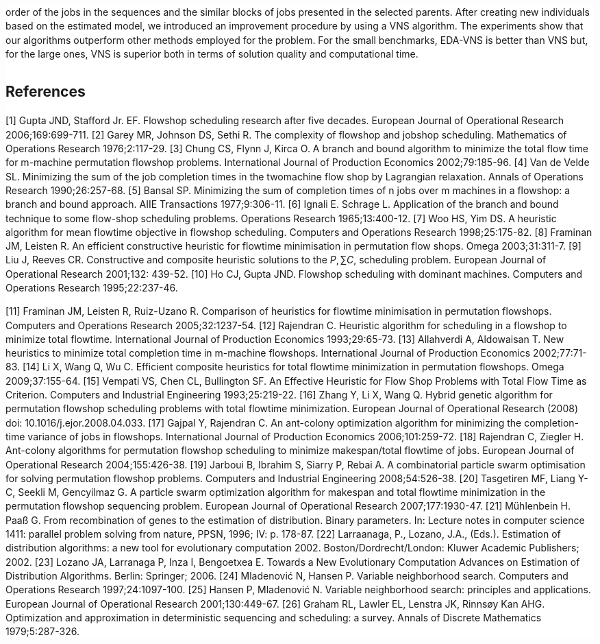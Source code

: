 order of the jobs in the sequences and the similar blocks of jobs presented in the selected parents. After creating new individuals based on the estimated model, we introduced an improvement procedure by using a VNS algorithm. The experiments show that our algorithms outperform other methods employed for the problem. For the small benchmarks, EDA-VNS is better than VNS but, for the large ones, VNS is superior both in terms of solution quality and computational time.

## References

[1] Gupta JND, Stafford Jr. EF. Flowshop scheduling research after five decades. European Journal of Operational Research 2006;169:699-711.
[2] Garey MR, Johnson DS, Sethi R. The complexity of flowshop and jobshop scheduling. Mathematics of Operations Research 1976;2:117-29.
[3] Chung CS, Flynn J, Kirca O. A branch and bound algorithm to minimize the total flow time for m-machine permutation flowshop problems. International Journal of Production Economics 2002;79:185-96.
[4] Van de Velde SL. Minimizing the sum of the job completion times in the twomachine flow shop by Lagrangian relaxation. Annals of Operations Research 1990;26:257-68.
[5] Bansal SP. Minimizing the sum of completion times of n jobs over m machines in a flowshop: a branch and bound approach. AIIE Transactions 1977;9:306-11.
[6] Ignali E. Schrage L. Application of the branch and bound technique to some flow-shop scheduling problems. Operations Research 1965;13:400-12.
[7] Woo HS, Yim DS. A heuristic algorithm for mean flowtime objective in flowshop scheduling. Computers and Operations Research 1998;25:175-82.
[8] Framinan JM, Leisten R. An efficient constructive heuristic for flowtime minimisation in permutation flow shops. Omega 2003;31:311-7.
[9] Liu J, Reeves CR. Constructive and composite heuristic solutions to the $P, \sum C$, scheduling problem. European Journal of Operational Research 2001;132: 439-52.
[10] Ho CJ, Gupta JND. Flowshop scheduling with dominant machines. Computers and Operations Research 1995;22:237-46.

[11] Framinan JM, Leisten R, Ruiz-Uzano R. Comparison of heuristics for flowtime minimisation in permutation flowshops. Computers and Operations Research 2005;32:1237-54.
[12] Rajendran C. Heuristic algorithm for scheduling in a flowshop to minimize total flowtime. International Journal of Production Economics 1993;29:65-73.
[13] Allahverdi A, Aldowaisan T. New heuristics to minimize total completion time in m-machine flowshops. International Journal of Production Economics 2002;77:71-83.
[14] Li X, Wang Q, Wu C. Efficient composite heuristics for total flowtime minimization in permutation flowshops. Omega 2009;37:155-64.
[15] Vempati VS, Chen CL, Bullington SF. An Effective Heuristic for Flow Shop Problems with Total Flow Time as Criterion. Computers and Industrial Engineering 1993;25:219-22.
[16] Zhang Y, Li X, Wang Q. Hybrid genetic algorithm for permutation flowshop scheduling problems with total flowtime minimization. European Journal of Operational Research (2008) doi: 10.1016/j.ejor.2008.04.033.
[17] Gajpal Y, Rajendran C. An ant-colony optimization algorithm for minimizing the completion-time variance of jobs in flowshops. International Journal of Production Economics 2006;101:259-72.
[18] Rajendran C, Ziegler H. Ant-colony algorithms for permutation flowshop scheduling to minimize makespan/total flowtime of jobs. European Journal of Operational Research 2004;155:426-38.
[19] Jarboui B, Ibrahim S, Siarry P, Rebai A. A combinatorial particle swarm optimisation for solving permutation flowshop problems. Computers and Industrial Engineering 2008;54:526-38.
[20] Tasgetiren MF, Liang Y-C, Seekli M, Gencyilmaz G. A particle swarm optimization algorithm for makespan and total flowtime minimization in the permutation flowshop sequencing problem. European Journal of Operational Research 2007;177:1930-47.
[21] Mühlenbein H. Paaß G. From recombination of genes to the estimation of distribution. Binary parameters. In: Lecture notes in computer science 1411: parallel problem solving from nature, PPSN, 1996; IV: p. 178-87.
[22] Larraanaga, P., Lozano, J.A., (Eds.). Estimation of distribution algorithms: a new tool for evolutionary computation 2002. Boston/Dordrecht/London: Kluwer Academic Publishers; 2002.
[23] Lozano JA, Larranaga P, Inza I, Bengoetxea E. Towards a New Evolutionary Computation Advances on Estimation of Distribution Algorithms. Berlin: Springer; 2006.
[24] Mladenović N, Hansen P. Variable neighborhood search. Computers and Operations Research 1997;24:1097-100.
[25] Hansen P, Mladenović N. Variable neighborhood search: principles and applications. European Journal of Operational Research 2001;130:449-67.
[26] Graham RL, Lawler EL, Lenstra JK, Rinnsøy Kan AHG. Optimization and approximation in deterministic sequencing and scheduling: a survey. Annals of Discrete Mathematics 1979;5:287-326.

[^0]:    * Corresponding author.